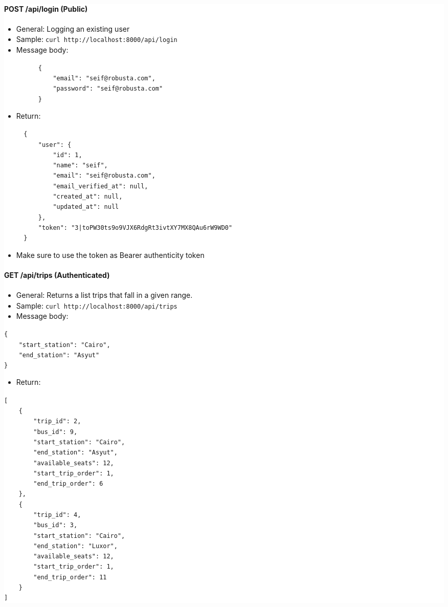 
#### POST /api/login (Public)

* General: Logging an existing user
* Sample: `curl http://localhost:8000/api/login`
* Message body:
  ```
        {
            "email": "seif@robusta.com",
            "password": "seif@robusta.com"
        }
  ```
* Return:
  ```
    {
        "user": {
            "id": 1,
            "name": "seif",
            "email": "seif@robusta.com",
            "email_verified_at": null,
            "created_at": null,
            "updated_at": null
        },
        "token": "3|toPW30ts9o9VJX6RdgRt3ivtXY7MX8QAu6rW9WD0"
    }
   ```
* Make sure to use the token as Bearer authenticity token


#### GET /api/trips (Authenticated)

* General: Returns a list trips that fall in a given range.
* Sample: `curl http://localhost:8000/api/trips`
* Message body:
```
{
    "start_station": "Cairo",
    "end_station": "Asyut"
} 
```
* Return:
```
[
    {
        "trip_id": 2,
        "bus_id": 9,
        "start_station": "Cairo",
        "end_station": "Asyut",
        "available_seats": 12,
        "start_trip_order": 1,
        "end_trip_order": 6
    },
    {
        "trip_id": 4,
        "bus_id": 3,
        "start_station": "Cairo",
        "end_station": "Luxor",
        "available_seats": 12,
        "start_trip_order": 1,
        "end_trip_order": 11
    }
]
```

